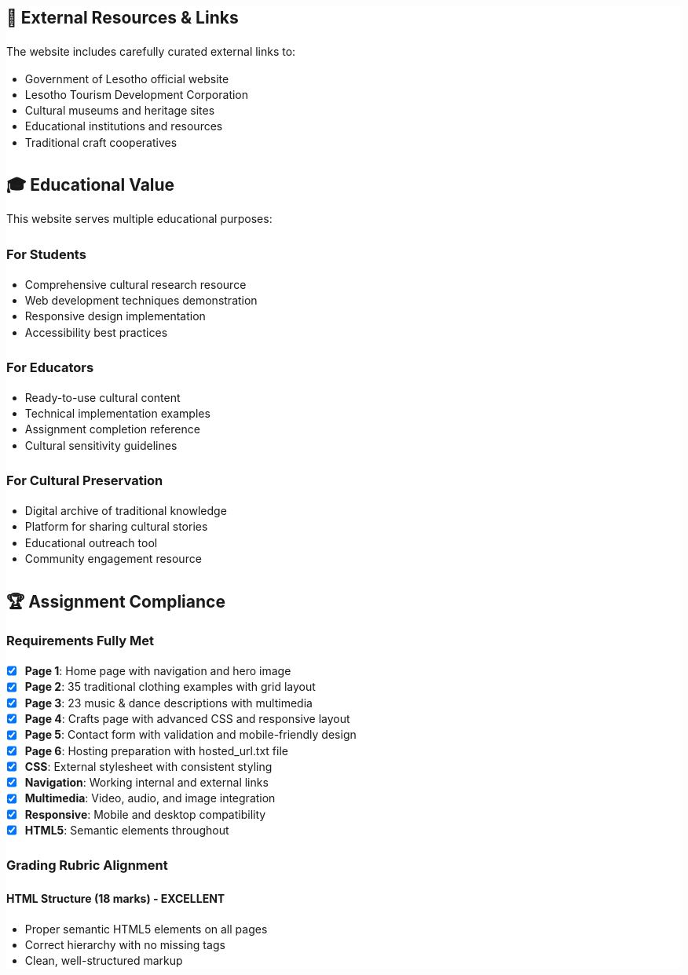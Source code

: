 ## 🔗 External Resources & Links

The website includes carefully curated external links to:
- Government of Lesotho official website
- Lesotho Tourism Development Corporation
- Cultural museums and heritage sites
- Educational institutions and resources
- Traditional craft cooperatives

## 🎓 Educational Value

This website serves multiple educational purposes:

### For Students
- Comprehensive cultural research resource
- Web development techniques demonstration
- Responsive design implementation
- Accessibility best practices

### For Educators
- Ready-to-use cultural content
- Technical implementation examples
- Assignment completion reference
- Cultural sensitivity guidelines

### For Cultural Preservation
- Digital archive of traditional knowledge
- Platform for sharing cultural stories
- Educational outreach tool
- Community engagement resource

## 🏆 Assignment Compliance

### Requirements Fully Met
- [x] **Page 1**: Home page with navigation and hero image
- [x] **Page 2**: 35 traditional clothing examples with grid layout
- [x] **Page 3**: 23 music & dance descriptions with multimedia
- [x] **Page 4**: Crafts page with advanced CSS and responsive layout
- [x] **Page 5**: Contact form with validation and mobile-friendly design
- [x] **Page 6**: Hosting preparation with hosted_url.txt file
- [x] **CSS**: External stylesheet with consistent styling
- [x] **Navigation**: Working internal and external links
- [x] **Multimedia**: Video, audio, and image integration
- [x] **Responsive**: Mobile and desktop compatibility
- [x] **HTML5**: Semantic elements throughout

### Grading Rubric Alignment

#### HTML Structure (18 marks) - EXCELLENT
- Proper semantic HTML5 elements on all pages
- Correct hierarchy with no missing tags
- Clean, well-structured markup
